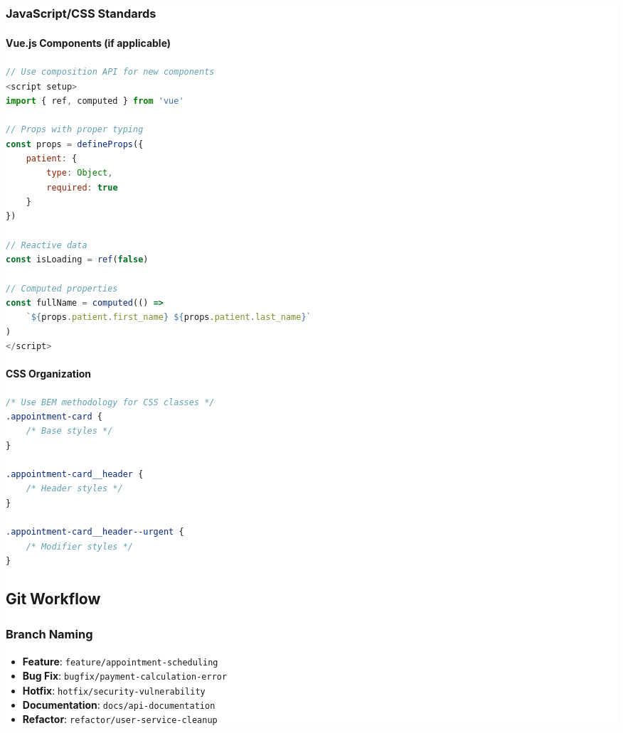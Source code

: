 ### JavaScript/CSS Standards

#### Vue.js Components (if applicable)
```javascript
// Use composition API for new components
<script setup>
import { ref, computed } from 'vue'

// Props with proper typing
const props = defineProps({
    patient: {
        type: Object,
        required: true
    }
})

// Reactive data
const isLoading = ref(false)

// Computed properties
const fullName = computed(() => 
    `${props.patient.first_name} ${props.patient.last_name}`
)
</script>
```

#### CSS Organization
```css
/* Use BEM methodology for CSS classes */
.appointment-card {
    /* Base styles */
}

.appointment-card__header {
    /* Header styles */
}

.appointment-card__header--urgent {
    /* Modifier styles */
}
```

## Git Workflow

### Branch Naming
- **Feature**: `feature/appointment-scheduling`
- **Bug Fix**: `bugfix/payment-calculation-error`
- **Hotfix**: `hotfix/security-vulnerability`
- **Documentation**: `docs/api-documentation`
- **Refactor**: `refactor/user-service-cleanup`

